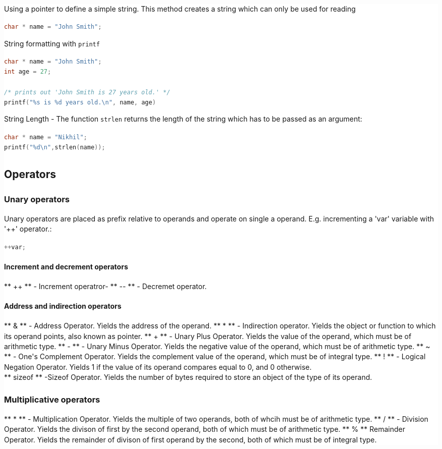 Using a pointer to define a simple string. This method creates a string which can only be used for reading
```c
char * name = "John Smith";
```

String formatting with `printf`
```c
char * name = "John Smith";
int age = 27;

/* prints out 'John Smith is 27 years old.' */
printf("%s is %d years old.\n", name, age)
```

String Length - The function `strlen` returns the length of the string which has to be passed as an argument:
```c
char * name = "Nikhil";
printf("%d\n",strlen(name));
```


## Operators

### Unary operators

Unary operators are placed as prefix relative to operands and operate on
single a operand. E.g. incrementing a 'var' variable with '++' operator.:
```c
++var;
```

#### Increment and decrement operators

** ++ ** - Increment operatror-
** -- ** - Decremet operator.

#### Address and indirection operators

** & ** - Address Operator. Yields the address of the operand.
** * ** - Indirection operator. Yields the object or function to which its operand points, also known as pointer.
** + ** - Unary Plus Operator. Yields the value of the operand, which must be of arithmetic type.
** - ** - Unary Minus Operator. Yields the negative value of the operand, which must be of arithmetic type.
** ~ ** - One's Complement Operator. Yields the complement value of the operand, which must be of integral type.
** ! ** - Logical Negation Operator. Yields 1 if the value of its operand compares equal to 0, and 0 otherwise.  
** sizeof ** -Sizeof Operator. Yields the number of bytes required to store an object of the type of its operand.

### Multiplicative operators
** * ** - Multiplication Operator. Yields the multiple of two operands, both of whcih must be of arithmetic type.
** / ** - Division Operator. Yields the divison of first by the second operand, both of which must be of arithmetic type.
** % ** Remainder Operator. Yields the remainder of divison of first operand by the second, both of which must be of integral type.

